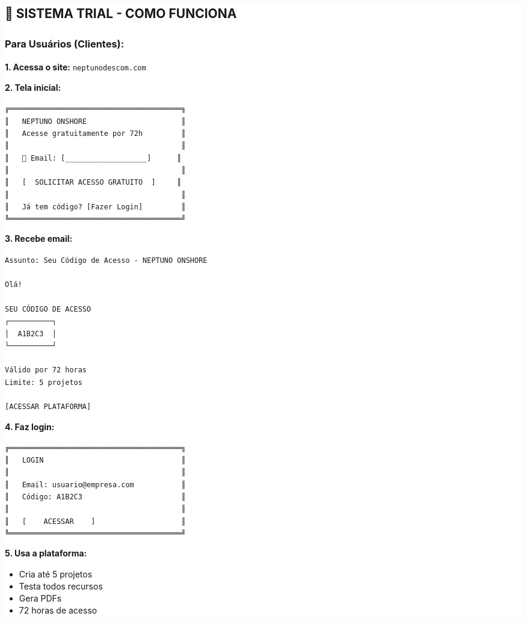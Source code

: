
## 🔐 SISTEMA TRIAL - COMO FUNCIONA

### Para Usuários (Clientes):

**1. Acessa o site:** `neptunodescom.com`

**2. Tela inicial:**
```
╔════════════════════════════════════════╗
║   NEPTUNO ONSHORE                      ║
║   Acesse gratuitamente por 72h         ║
║                                        ║
║   📧 Email: [___________________]      ║
║                                        ║
║   [  SOLICITAR ACESSO GRATUITO  ]     ║
║                                        ║
║   Já tem código? [Fazer Login]         ║
╚════════════════════════════════════════╝
```

**3. Recebe email:**
```
Assunto: Seu Código de Acesso - NEPTUNO ONSHORE

Olá!

SEU CÓDIGO DE ACESSO
┌──────────┐
│  A1B2C3  │
└──────────┘

Válido por 72 horas
Limite: 5 projetos

[ACESSAR PLATAFORMA]
```

**4. Faz login:**
```
╔════════════════════════════════════════╗
║   LOGIN                                ║
║                                        ║
║   Email: usuario@empresa.com           ║
║   Código: A1B2C3                       ║
║                                        ║
║   [    ACESSAR    ]                    ║
╚════════════════════════════════════════╝
```

**5. Usa a plataforma:**
- Cria até 5 projetos
- Testa todos recursos
- Gera PDFs
- 72 horas de acesso
